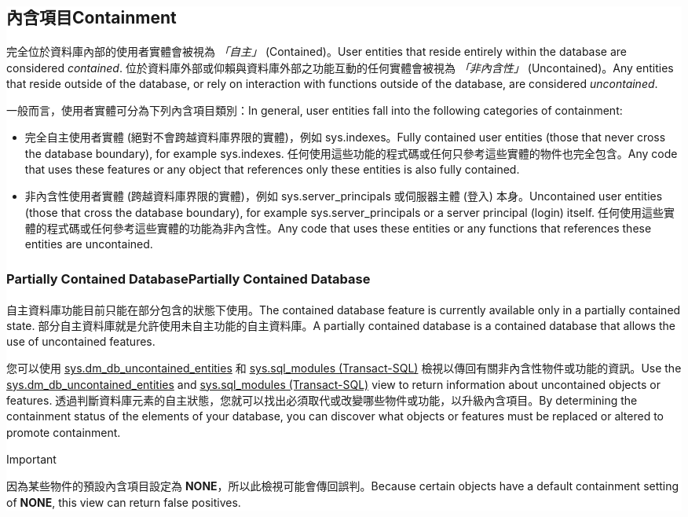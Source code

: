 ##  <a name="containment"></a><a name="containment"></a> <span data-ttu-id="33019-160">內含項目</span><span class="sxs-lookup"><span data-stu-id="33019-160">Containment</span></span>  
 <span data-ttu-id="33019-161">完全位於資料庫內部的使用者實體會被視為 *「自主」* (Contained)。</span><span class="sxs-lookup"><span data-stu-id="33019-161">User entities that reside entirely within the database are considered *contained*.</span></span> <span data-ttu-id="33019-162">位於資料庫外部或仰賴與資料庫外部之功能互動的任何實體會被視為 *「非內含性」* (Uncontained)。</span><span class="sxs-lookup"><span data-stu-id="33019-162">Any entities that reside outside of the database, or rely on interaction with functions outside of the database, are considered *uncontained*.</span></span>  
  
 <span data-ttu-id="33019-163">一般而言，使用者實體可分為下列內含項目類別：</span><span class="sxs-lookup"><span data-stu-id="33019-163">In general, user entities fall into the following categories of containment:</span></span>  
  
-   <span data-ttu-id="33019-164">完全自主使用者實體 (絕對不會跨越資料庫界限的實體)，例如 sys.indexes。</span><span class="sxs-lookup"><span data-stu-id="33019-164">Fully contained user entities (those that never cross the database boundary), for example sys.indexes.</span></span> <span data-ttu-id="33019-165">任何使用這些功能的程式碼或任何只參考這些實體的物件也完全包含。</span><span class="sxs-lookup"><span data-stu-id="33019-165">Any code that uses these features or any object that references only these entities is also fully contained.</span></span>  
  
-   <span data-ttu-id="33019-166">非內含性使用者實體 (跨越資料庫界限的實體)，例如 sys.server_principals 或伺服器主體 (登入) 本身。</span><span class="sxs-lookup"><span data-stu-id="33019-166">Uncontained user entities (those that cross the database boundary), for example sys.server_principals or a server principal (login) itself.</span></span> <span data-ttu-id="33019-167">任何使用這些實體的程式碼或任何參考這些實體的功能為非內含性。</span><span class="sxs-lookup"><span data-stu-id="33019-167">Any code that uses these entities or any functions that references these entities are uncontained.</span></span>  
  
###  <a name="partially-contained-database"></a><a name="partial"></a> <span data-ttu-id="33019-168">Partially Contained Database</span><span class="sxs-lookup"><span data-stu-id="33019-168">Partially Contained Database</span></span>  
 <span data-ttu-id="33019-169">自主資料庫功能目前只能在部分包含的狀態下使用。</span><span class="sxs-lookup"><span data-stu-id="33019-169">The contained database feature is currently available only in a partially contained state.</span></span> <span data-ttu-id="33019-170">部分自主資料庫就是允許使用未自主功能的自主資料庫。</span><span class="sxs-lookup"><span data-stu-id="33019-170">A partially contained database is a contained database that allows the use of uncontained features.</span></span>  
  
 <span data-ttu-id="33019-171">您可以使用 [sys.dm_db_uncontained_entities](/sql/relational-databases/system-dynamic-management-views/sys-dm-db-uncontained-entities-transact-sql) 和 [sys.sql_modules &#40;Transact-SQL&#41;](/sql/relational-databases/system-catalog-views/sys-sql-modules-transact-sql) 檢視以傳回有關非內含性物件或功能的資訊。</span><span class="sxs-lookup"><span data-stu-id="33019-171">Use the [sys.dm_db_uncontained_entities](/sql/relational-databases/system-dynamic-management-views/sys-dm-db-uncontained-entities-transact-sql) and [sys.sql_modules &#40;Transact-SQL&#41;](/sql/relational-databases/system-catalog-views/sys-sql-modules-transact-sql) view to return information about uncontained objects or features.</span></span> <span data-ttu-id="33019-172">透過判斷資料庫元素的自主狀態，您就可以找出必須取代或改變哪些物件或功能，以升級內含項目。</span><span class="sxs-lookup"><span data-stu-id="33019-172">By determining the containment status of the elements of your database, you can discover what objects or features must be replaced or altered to promote containment.</span></span>  
  
> [!IMPORTANT]  
>  <span data-ttu-id="33019-173">因為某些物件的預設內含項目設定為 **NONE**，所以此檢視可能會傳回誤判。</span><span class="sxs-lookup"><span data-stu-id="33019-173">Because certain objects have a default containment setting of **NONE**, this view can return false positives.</span></span>  
  